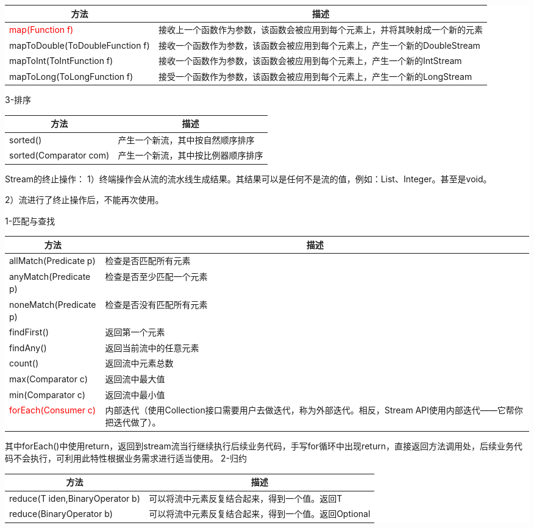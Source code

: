 | 方法                                     | 描述                                                         |
| ---------------------------------------- | ------------------------------------------------------------ |
| <font color='red'>map(Function f)</font> | 接收上一个函数作为参数，该函数会被应用到每个元素上，并将其映射成一个新的元素 |
| mapToDouble(ToDoubleFunction f)          | 接收一个函数作为参数，该函数会被应用到每个元素上，产生一个新的DoubleStream |
| mapToInt(ToIntFunction f)                | 接收一个函数作为参数，该函数会被应用到每个元素上，产生一个新的IntStream |
| mapToLong(ToLongFunction f)              | 接受一个函数作为参数，该函数会被应用到每个元素上，产生一个新的LongStream |



3-排序 

| **方法**               | **描述**                           |
| ---------------------- | ---------------------------------- |
| sorted()               | 产生一个新流，其中按自然顺序排序   |
| sorted(Comparator com) | 产生一个新流，其中按比例器顺序排序 |

Stream的终止操作：
1）终端操作会从流的流水线生成结果。其结果可以是任何不是流的值，例如：List、Integer。甚至是void。

2）流进行了终止操作后，不能再次使用。

1-匹配与查找

| 方法                                         | 描述                                                         |
| -------------------------------------------- | ------------------------------------------------------------ |
| allMatch(Predicate p)                        | 检查是否匹配所有元素                                         |
| anyMatch(Predicate p)                        | 检查是否至少匹配一个元素                                     |
| noneMatch(Predicate p)                       | 检查是否没有匹配所有元素                                     |
| findFirst()                                  | 返回第一个元素                                               |
| findAny()                                    | 返回当前流中的任意元素                                       |
| count()                                      | 返回流中元素总数                                             |
| max(Comparator c)                            | 返回流中最大值                                               |
| min(Comparator c)                            | 返回流中最小值                                               |
| <font color='red'>forEach(Consumer c)</font> | 内部迭代（使用Collection接口需要用户去做迭代，称为外部迭代。相反，Stream API使用内部迭代——它帮你把迭代做了）。 |

其中forEach()中使用return，返回到stream流当行继续执行后续业务代码，手写for循环中出现return，直接返回方法调用处，后续业务代码不会执行，可利用此特性根据业务需求进行适当使用。
2-归约

| **方法**                        | **描述**                                                |
| ------------------------------- | ------------------------------------------------------- |
| reduce(T iden,BinaryOperator b) | 可以将流中元素反复结合起来，得到一个值。返回T           |
| reduce(BinaryOperator b)        | 可以将流中元素反复结合起来，得到一个值。返回Optional<T> |
